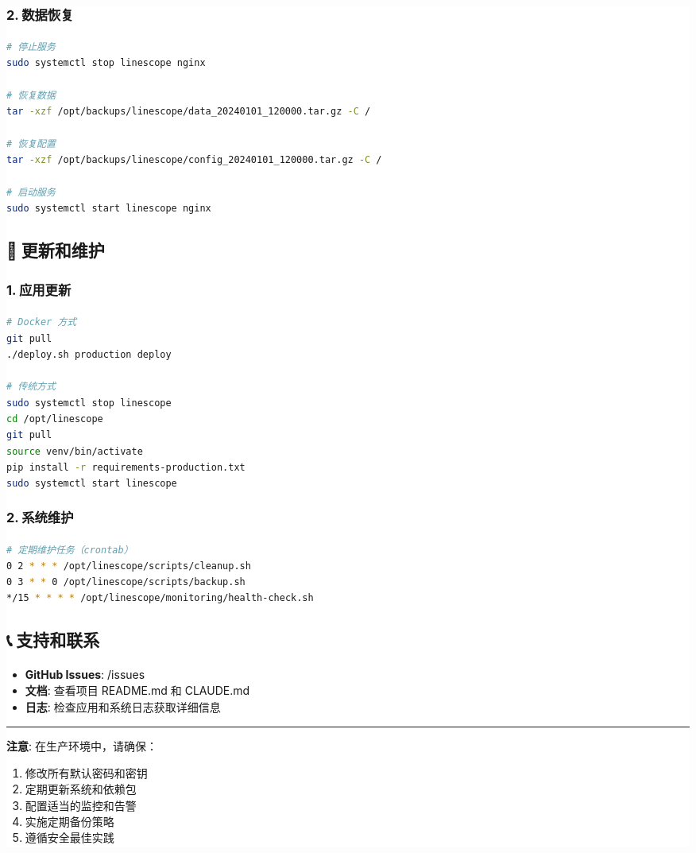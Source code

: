### 2. 数据恢复

```bash
# 停止服务
sudo systemctl stop linescope nginx

# 恢复数据
tar -xzf /opt/backups/linescope/data_20240101_120000.tar.gz -C /

# 恢复配置
tar -xzf /opt/backups/linescope/config_20240101_120000.tar.gz -C /

# 启动服务
sudo systemctl start linescope nginx
```

## 🔄 更新和维护

### 1. 应用更新

```bash
# Docker 方式
git pull
./deploy.sh production deploy

# 传统方式
sudo systemctl stop linescope
cd /opt/linescope
git pull
source venv/bin/activate
pip install -r requirements-production.txt
sudo systemctl start linescope
```

### 2. 系统维护

```bash
# 定期维护任务（crontab）
0 2 * * * /opt/linescope/scripts/cleanup.sh
0 3 * * 0 /opt/linescope/scripts/backup.sh
*/15 * * * * /opt/linescope/monitoring/health-check.sh
```

## 📞 支持和联系

- **GitHub Issues**: <repository-url>/issues
- **文档**: 查看项目 README.md 和 CLAUDE.md
- **日志**: 检查应用和系统日志获取详细信息

---

**注意**: 在生产环境中，请确保：
1. 修改所有默认密码和密钥
2. 定期更新系统和依赖包
3. 配置适当的监控和告警
4. 实施定期备份策略
5. 遵循安全最佳实践